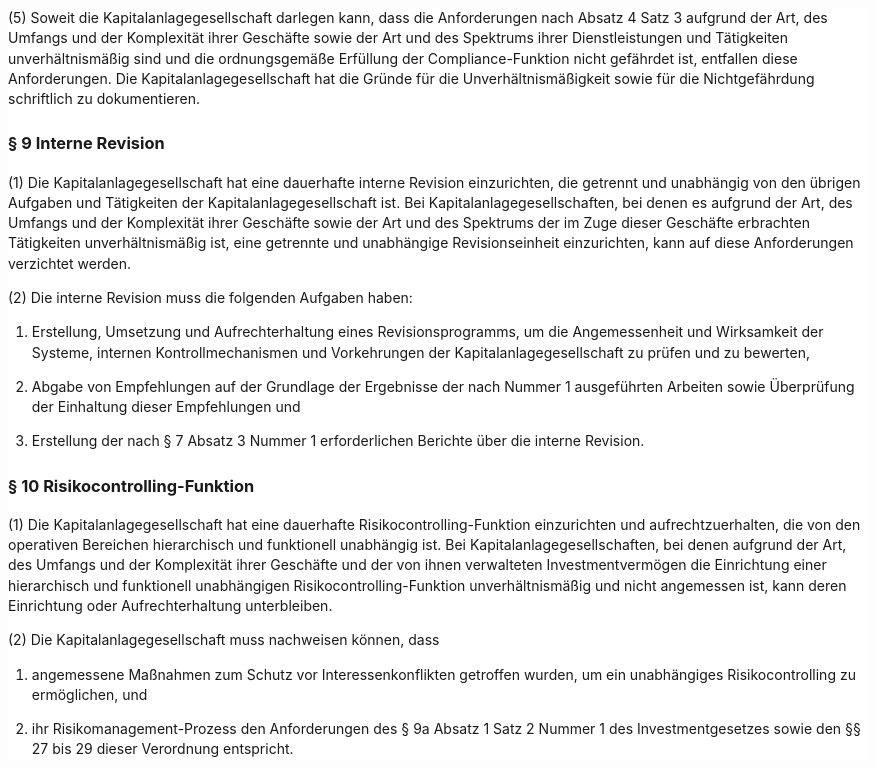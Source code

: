 (5) Soweit die Kapitalanlagegesellschaft darlegen kann, dass die
Anforderungen nach Absatz 4 Satz 3 aufgrund der Art, des Umfangs und
der Komplexität ihrer Geschäfte sowie der Art und des Spektrums ihrer
Dienstleistungen und Tätigkeiten unverhältnismäßig sind und die
ordnungsgemäße Erfüllung der Compliance-Funktion nicht gefährdet ist,
entfallen diese Anforderungen. Die Kapitalanlagegesellschaft hat die
Gründe für die Unverhältnismäßigkeit sowie für die Nichtgefährdung
schriftlich zu dokumentieren.

### § 9 Interne Revision

(1) Die Kapitalanlagegesellschaft hat eine dauerhafte interne Revision
einzurichten, die getrennt und unabhängig von den übrigen Aufgaben und
Tätigkeiten der Kapitalanlagegesellschaft ist. Bei
Kapitalanlagegesellschaften, bei denen es aufgrund der Art, des
Umfangs und der Komplexität ihrer Geschäfte sowie der Art und des
Spektrums der im Zuge dieser Geschäfte erbrachten Tätigkeiten
unverhältnismäßig ist, eine getrennte und unabhängige Revisionseinheit
einzurichten, kann auf diese Anforderungen verzichtet werden.

(2) Die interne Revision muss die folgenden Aufgaben haben:

1.  Erstellung, Umsetzung und Aufrechterhaltung eines Revisionsprogramms,
    um die Angemessenheit und Wirksamkeit der Systeme, internen
    Kontrollmechanismen und Vorkehrungen der Kapitalanlagegesellschaft zu
    prüfen und zu bewerten,


2.  Abgabe von Empfehlungen auf der Grundlage der Ergebnisse der nach
    Nummer 1 ausgeführten Arbeiten sowie Überprüfung der Einhaltung dieser
    Empfehlungen und


3.  Erstellung der nach § 7 Absatz 3 Nummer 1 erforderlichen Berichte über
    die interne Revision.

### § 10 Risikocontrolling-Funktion

(1) Die Kapitalanlagegesellschaft hat eine dauerhafte
Risikocontrolling-Funktion einzurichten und aufrechtzuerhalten, die
von den operativen Bereichen hierarchisch und funktionell unabhängig
ist. Bei Kapitalanlagegesellschaften, bei denen aufgrund der Art, des
Umfangs und der Komplexität ihrer Geschäfte und der von ihnen
verwalteten Investmentvermögen die Einrichtung einer hierarchisch und
funktionell unabhängigen Risikocontrolling-Funktion unverhältnismäßig
und nicht angemessen ist, kann deren Einrichtung oder
Aufrechterhaltung unterbleiben.

(2) Die Kapitalanlagegesellschaft muss nachweisen können, dass

1.  angemessene Maßnahmen zum Schutz vor Interessenkonflikten getroffen
    wurden, um ein unabhängiges Risikocontrolling zu ermöglichen, und


2.  ihr Risikomanagement-Prozess den Anforderungen des § 9a Absatz 1 Satz
    2 Nummer 1 des Investmentgesetzes sowie den §§ 27 bis 29 dieser
    Verordnung entspricht.
